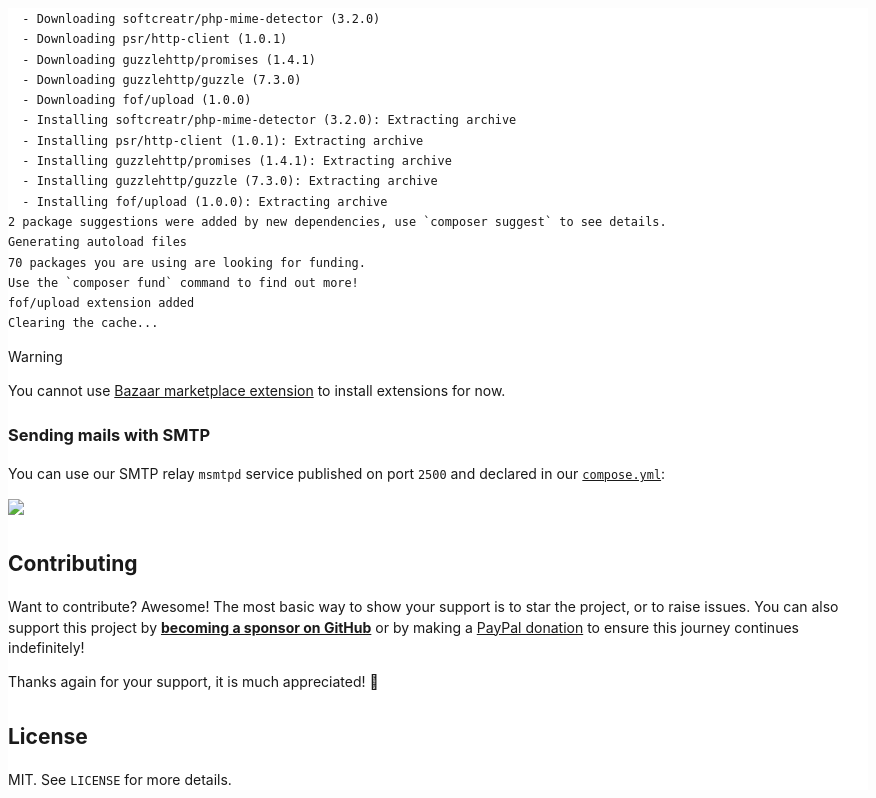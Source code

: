 ```
  - Downloading softcreatr/php-mime-detector (3.2.0)
  - Downloading psr/http-client (1.0.1)
  - Downloading guzzlehttp/promises (1.4.1)
  - Downloading guzzlehttp/guzzle (7.3.0)
  - Downloading fof/upload (1.0.0)
  - Installing softcreatr/php-mime-detector (3.2.0): Extracting archive
  - Installing psr/http-client (1.0.1): Extracting archive
  - Installing guzzlehttp/promises (1.4.1): Extracting archive
  - Installing guzzlehttp/guzzle (7.3.0): Extracting archive
  - Installing fof/upload (1.0.0): Extracting archive
2 package suggestions were added by new dependencies, use `composer suggest` to see details.
Generating autoload files
70 packages you are using are looking for funding.
Use the `composer fund` command to find out more!
fof/upload extension added
Clearing the cache...
```

> [!WARNING]
> You cannot use [Bazaar marketplace extension](https://discuss.flarum.org/d/5151-bazaar-the-extension-marketplace)
> to install extensions for now.

### Sending mails with SMTP

You can use our SMTP relay `msmtpd` service published on port `2500` and
declared in our [`compose.yml`](examples/compose/compose.yml):

![](.github/smtp-settings.png)

## Contributing

Want to contribute? Awesome! The most basic way to show your support is to star
the project, or to raise issues. You can also support this project by [**becoming a sponsor on GitHub**](https://github.com/sponsors/crazy-max)
or by making a [PayPal donation](https://www.paypal.me/crazyws) to ensure this
journey continues indefinitely!

Thanks again for your support, it is much appreciated! :pray:

## License

MIT. See `LICENSE` for more details.
